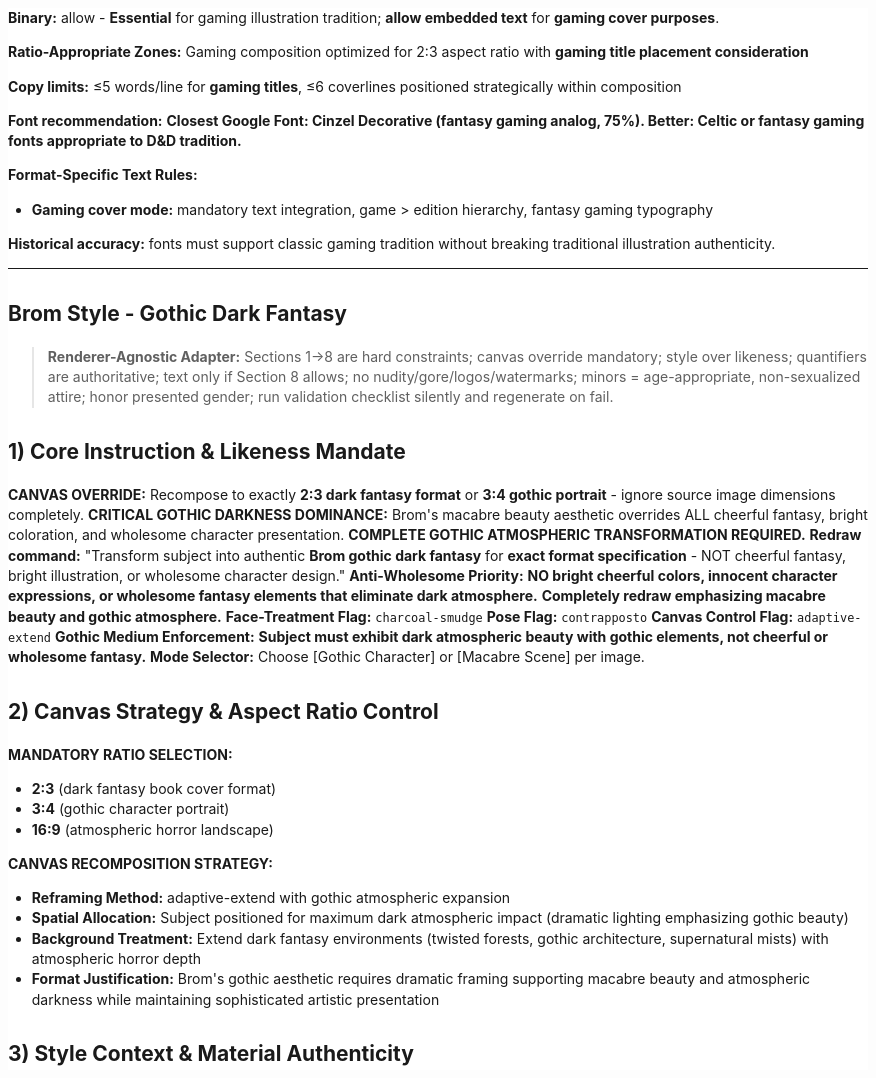 **Binary:** allow - **Essential** for gaming illustration tradition; **allow embedded text** for **gaming cover purposes**.

**Ratio-Appropriate Zones:** Gaming composition optimized for 2:3 aspect ratio with **gaming title placement consideration**

**Copy limits:** ≤5 words/line for **gaming titles**, ≤6 coverlines positioned strategically within composition

**Font recommendation:** **Closest Google Font: Cinzel Decorative (fantasy gaming analog, 75%). Better: Celtic or fantasy gaming fonts appropriate to D&D tradition.**

**Format-Specific Text Rules:**

- **Gaming cover mode:** mandatory text integration, game > edition hierarchy, fantasy gaming typography

**Historical accuracy:** fonts must support classic gaming tradition without breaking traditional illustration authenticity.

------

## Brom Style - Gothic Dark Fantasy

> **Renderer-Agnostic Adapter:** Sections 1→8 are hard constraints; canvas override mandatory; style over likeness; quantifiers are authoritative; text only if Section 8 allows; no nudity/gore/logos/watermarks; minors = age-appropriate, non-sexualized attire; honor presented gender; run validation checklist silently and regenerate on fail.
## 1) Core Instruction & Likeness Mandate

**CANVAS OVERRIDE:** Recompose to exactly **2:3 dark fantasy format** or **3:4 gothic portrait** - ignore source image dimensions completely. **CRITICAL GOTHIC DARKNESS DOMINANCE:** Brom's macabre beauty aesthetic overrides ALL cheerful fantasy, bright coloration, and wholesome character presentation. **COMPLETE GOTHIC ATMOSPHERIC TRANSFORMATION REQUIRED.** **Redraw command:** "Transform subject into authentic **Brom gothic dark fantasy** for **exact format specification** - NOT cheerful fantasy, bright illustration, or wholesome character design." **Anti-Wholesome Priority:** **NO bright cheerful colors, innocent character expressions, or wholesome fantasy elements that eliminate dark atmosphere.** **Completely redraw emphasizing macabre beauty and gothic atmosphere.** **Face-Treatment Flag:** `charcoal-smudge` **Pose Flag:** `contrapposto` **Canvas Control Flag:** `adaptive-extend` **Gothic Medium Enforcement:** **Subject must exhibit dark atmospheric beauty with gothic elements, not cheerful or wholesome fantasy.** **Mode Selector:** Choose [Gothic Character] or [Macabre Scene] per image.
## 2) Canvas Strategy & Aspect Ratio Control

**MANDATORY RATIO SELECTION:**

- **2:3** (dark fantasy book cover format)
- **3:4** (gothic character portrait)
- **16:9** (atmospheric horror landscape)

**CANVAS RECOMPOSITION STRATEGY:**

- **Reframing Method:** adaptive-extend with gothic atmospheric expansion
- **Spatial Allocation:** Subject positioned for maximum dark atmospheric impact (dramatic lighting emphasizing gothic beauty)
- **Background Treatment:** Extend dark fantasy environments (twisted forests, gothic architecture, supernatural mists) with atmospheric horror depth
- **Format Justification:** Brom's gothic aesthetic requires dramatic framing supporting macabre beauty and atmospheric darkness while maintaining sophisticated artistic presentation
## 3) Style Context & Material Authenticity
